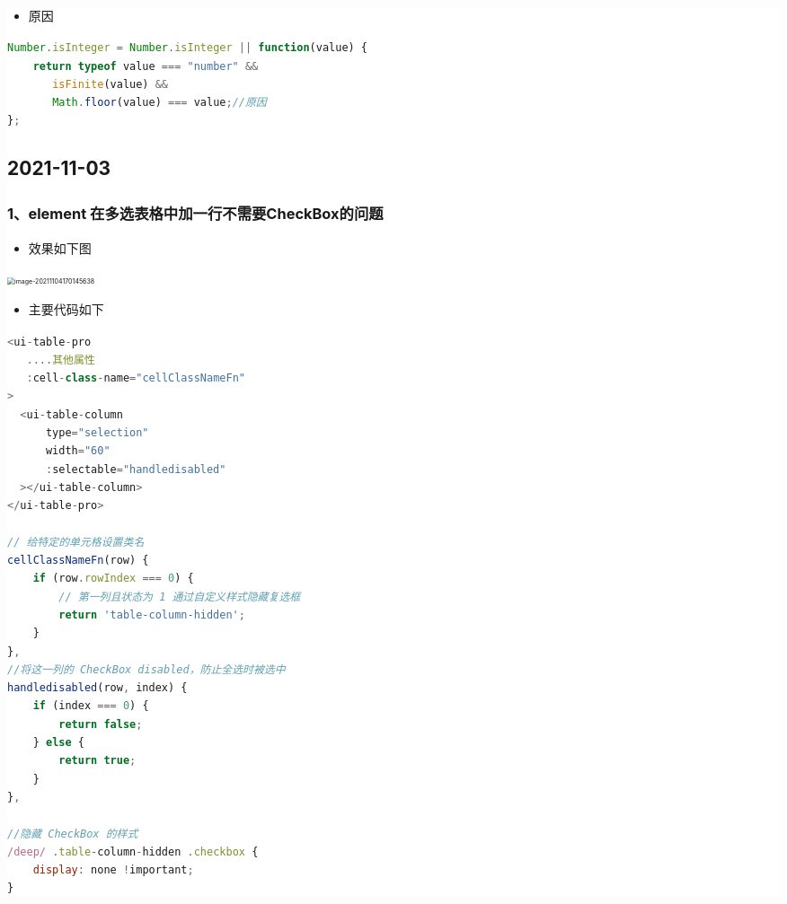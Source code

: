 - 原因

```js
Number.isInteger = Number.isInteger || function(value) {
    return typeof value === "number" &&
       isFinite(value) &&
       Math.floor(value) === value;//原因
};
```

## 2021-11-03

### 1、element 在多选表格中加一行不需要CheckBox的问题

- 效果如下图

<img src="/Users/admin/Library/Application Support/typora-user-images/image-20211104170145638.png" alt="image-20211104170145638" style="zoom:50%;" />

- 主要代码如下

```js
<ui-table-pro
   ....其他属性
   :cell-class-name="cellClassNameFn"
>
  <ui-table-column
      type="selection"
      width="60"
      :selectable="handledisabled"
  ></ui-table-column>
</ui-table-pro>

// 给特定的单元格设置类名
cellClassNameFn(row) {
    if (row.rowIndex === 0) {
        // 第一列且状态为 1 通过自定义样式隐藏复选框
        return 'table-column-hidden';
    }
},
//将这一列的 CheckBox disabled，防止全选时被选中
handledisabled(row, index) {
    if (index === 0) {
        return false;
    } else {
        return true;
    }
},

//隐藏 CheckBox 的样式
/deep/ .table-column-hidden .checkbox {
    display: none !important;
}
```
